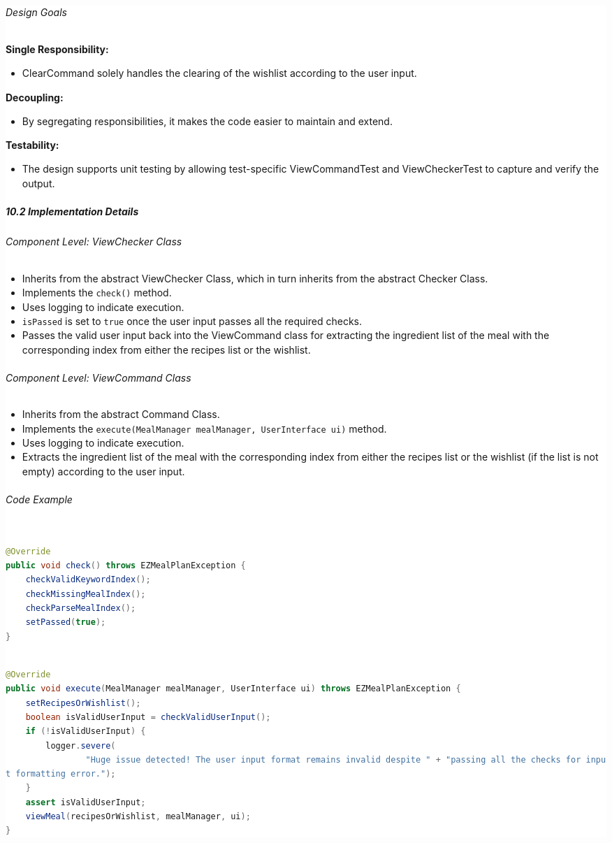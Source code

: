 ###### Design Goals

**Single Responsibility:**

- ClearCommand solely handles the clearing of the wishlist according to the user input.

**Decoupling:**

- By segregating responsibilities, it makes the code easier to maintain and extend.

**Testability:**

- The design supports unit testing by allowing test-specific ViewCommandTest and ViewCheckerTest to capture and verify
  the output.

##### 10.2 Implementation Details

###### Component Level: ViewChecker Class

- Inherits from the abstract ViewChecker Class, which in turn inherits from the abstract Checker Class.
- Implements the `check()` method.
- Uses logging to indicate execution.
- `isPassed` is set to `true` once the user input passes all the required checks.
- Passes the valid user input back into the ViewCommand class for extracting the ingredient list of the meal with the
  corresponding index from either the recipes list or the wishlist.

###### Component Level: ViewCommand Class

- Inherits from the abstract Command Class.
- Implements the `execute(MealManager mealManager, UserInterface ui)` method.
- Uses logging to indicate execution.
- Extracts the ingredient list of the meal with the corresponding index from either the recipes list or the wishlist (if
  the list is not empty) according to the user input.

###### Code Example

```java

@Override
public void check() throws EZMealPlanException {
    checkValidKeywordIndex();
    checkMissingMealIndex();
    checkParseMealIndex();
    setPassed(true);
}
```

```java

@Override
public void execute(MealManager mealManager, UserInterface ui) throws EZMealPlanException {
    setRecipesOrWishlist();
    boolean isValidUserInput = checkValidUserInput();
    if (!isValidUserInput) {
        logger.severe(
                "Huge issue detected! The user input format remains invalid despite " + "passing all the checks for input formatting error.");
    }
    assert isValidUserInput;
    viewMeal(recipesOrWishlist, mealManager, ui);
}
```
